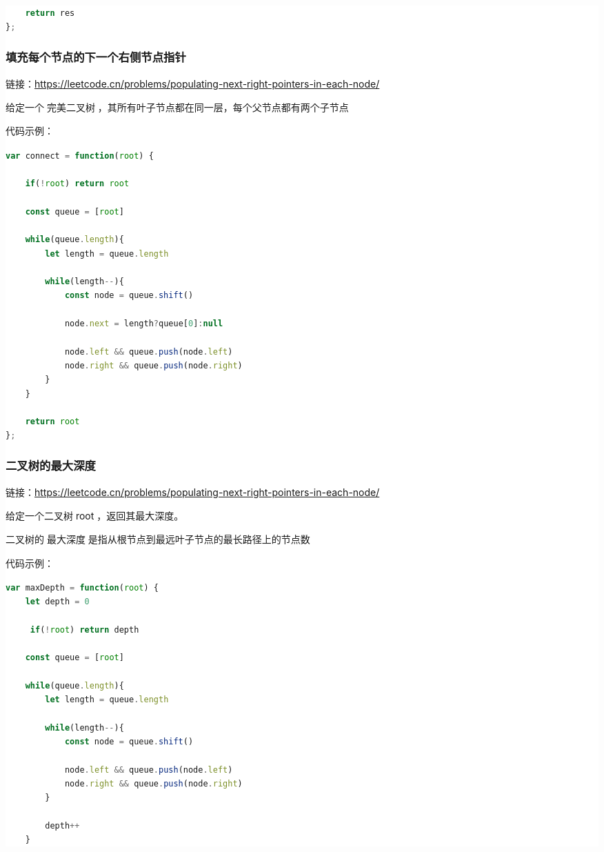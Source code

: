 ```js
    return res
};
```

### 填充每个节点的下一个右侧节点指针

链接：<https://leetcode.cn/problems/populating-next-right-pointers-in-each-node/>

给定一个 完美二叉树 ，其所有叶子节点都在同一层，每个父节点都有两个子节点

代码示例：

```js
var connect = function(root) {

    if(!root) return root

    const queue = [root]

    while(queue.length){
        let length = queue.length
 
        while(length--){
            const node = queue.shift()

            node.next = length?queue[0]:null

            node.left && queue.push(node.left)
            node.right && queue.push(node.right)
        }
    }

    return root
};
```

### 二叉树的最大深度

链接：<https://leetcode.cn/problems/populating-next-right-pointers-in-each-node/>

给定一个二叉树 root ，返回其最大深度。

二叉树的 最大深度 是指从根节点到最远叶子节点的最长路径上的节点数

代码示例：

```js
var maxDepth = function(root) {
    let depth = 0

     if(!root) return depth

    const queue = [root]

    while(queue.length){
        let length = queue.length
 
        while(length--){
            const node = queue.shift()

            node.left && queue.push(node.left)
            node.right && queue.push(node.right)
        }

        depth++
    }

```